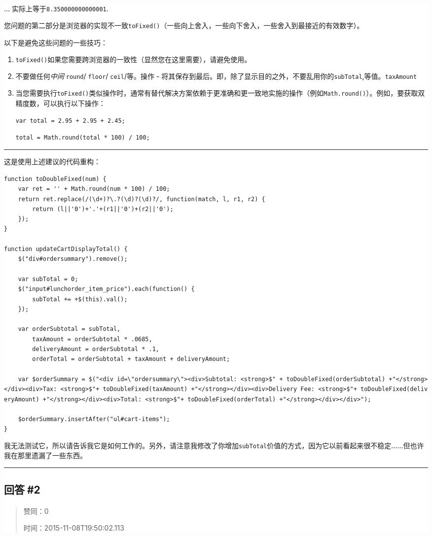 ... 实际上等于`8.350000000000001`.

您问题的第二部分是浏览器的实现不一致`toFixed()`（一些向上舍入，一些向下舍入，一些舍入到最接近的有效数字）。

以下是避免这些问题的一些技巧：

1.  `toFixed()`如果您需要跨浏览器的一致性（显然您在这里需要），请避免使用。
2.  不要做任何*中间* `round`/ `floor`/ `ceil`/等。操作 - 将其保存到最后。即，除了显示目的之外，不要乱用你的`subTotal`,等值。`taxAmount`
3.  当您需要执行`toFixed()`类似操作时，通常有替代解决方案依赖于更准确和更一致地实施的操作（例如`Math.round()`）。例如，要获取双精度数，可以执行以下操作：

    `var total = 2.95 + 2.95 + 2.45;`

    `total = Math.round(total * 100) / 100;`

* * *

这是使用上述建议的代码重构：

```
function toDoubleFixed(num) {
    var ret = '' + Math.round(num * 100) / 100;
    return ret.replace(/(\d+)?\.?(\d)?(\d)?/, function(match, l, r1, r2) {
        return (l||'0')+'.'+(r1||'0')+(r2||'0');
    });
}

function updateCartDisplayTotal() {
    $("div#ordersummary").remove();

    var subTotal = 0;
    $("input#lunchorder_item_price").each(function() {
        subTotal += +$(this).val();
    });

    var orderSubtotal = subTotal,
        taxAmount = orderSubtotal * .0685,
        deliveryAmount = orderSubtotal * .1,
        orderTotal = orderSubtotal + taxAmount + deliveryAmount;

    var $orderSummary = $("<div id=\"ordersummary\"><div>Subtotal: <strong>$" + toDoubleFixed(orderSubtotal) +"</strong></div><div>Tax: <strong>$"+ toDoubleFixed(taxAmount) +"</strong></div><div>Delivery Fee: <strong>$"+ toDoubleFixed(deliveryAmount) +"</strong></div><div>Total: <strong>$"+ toDoubleFixed(orderTotal) +"</strong></div></div>");

    $orderSummary.insertAfter("ul#cart-items");
} 
```

我无法测试它，所以请告诉我它是如何工作的。另外，请注意我修改了你增加`subTotal`价值的方式，因为它以前看起来很不稳定......但也许我在那里遗漏了一些东西。

* * *

## 回答 #2

> 赞同：0
> 
> 时间：2015-11-08T19:50:02.113
